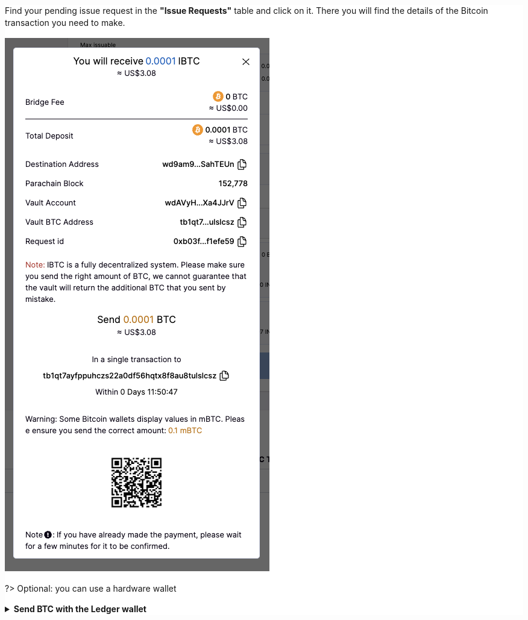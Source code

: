 Find your pending issue request in the **"Issue Requests"** table and click on it. There you will find the details of the Bitcoin transaction you need to make.

![Tansactions page](../_assets/img/guide/bridge-issue-tx-request.png)

?> Optional: you can use a hardware wallet

<details><summary>
<b>Send BTC with the Ledger wallet</b>
